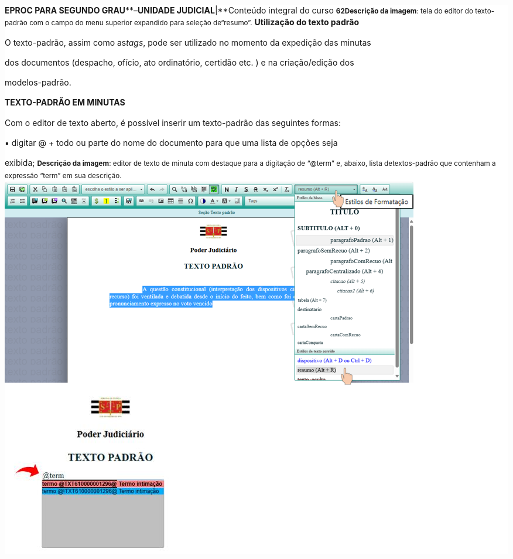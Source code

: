 **EPROC PARA SEGUNDO GRAU****–****UNIDADE JUDICIAL****|**Conteúdo integral do curso
<small>**62**</small><small>**Descrição da imagem**: tela do editor do texto-padrão com o campo do menu superior expandido para seleção de</small><small>“resumo”.</small>
**Utilização do texto padrão**

O texto-padrão, assim como as*tags*, pode ser utilizado no momento da expedição das minutas

dos documentos (despacho, ofício, ato ordinatório, certidão etc. ) e na criação/edição dos

modelos-padrão.

**TEXTO-PADRÃO EM MINUTAS**

Com o editor de texto aberto, é possível inserir um texto-padrão das seguintes formas:

▪ digitar @ + todo ou parte do nome do documento para que uma lista de opções seja

exibida;
<small>**Descrição da imagem**: editor de texto de minuta com destaque para a digitação de “@term” e, abaixo, lista de</small><small>textos-padrão que contenham a expressão “term” em sua descrição.</small>
![Imagem Imagem_3715](../imgs/Imagem_3715.png)

![Imagem Imagem_3716](../imgs/Imagem_3716.jpeg)
